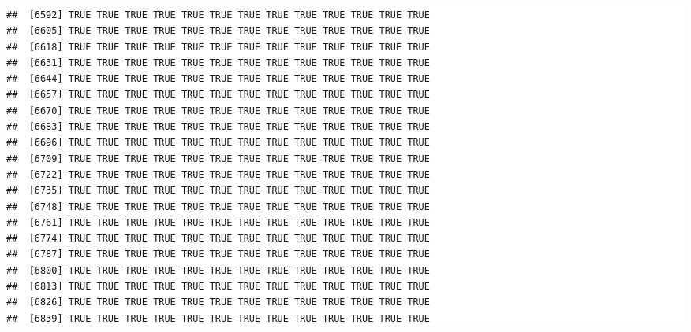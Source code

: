     ##  [6592] TRUE TRUE TRUE TRUE TRUE TRUE TRUE TRUE TRUE TRUE TRUE TRUE TRUE
    ##  [6605] TRUE TRUE TRUE TRUE TRUE TRUE TRUE TRUE TRUE TRUE TRUE TRUE TRUE
    ##  [6618] TRUE TRUE TRUE TRUE TRUE TRUE TRUE TRUE TRUE TRUE TRUE TRUE TRUE
    ##  [6631] TRUE TRUE TRUE TRUE TRUE TRUE TRUE TRUE TRUE TRUE TRUE TRUE TRUE
    ##  [6644] TRUE TRUE TRUE TRUE TRUE TRUE TRUE TRUE TRUE TRUE TRUE TRUE TRUE
    ##  [6657] TRUE TRUE TRUE TRUE TRUE TRUE TRUE TRUE TRUE TRUE TRUE TRUE TRUE
    ##  [6670] TRUE TRUE TRUE TRUE TRUE TRUE TRUE TRUE TRUE TRUE TRUE TRUE TRUE
    ##  [6683] TRUE TRUE TRUE TRUE TRUE TRUE TRUE TRUE TRUE TRUE TRUE TRUE TRUE
    ##  [6696] TRUE TRUE TRUE TRUE TRUE TRUE TRUE TRUE TRUE TRUE TRUE TRUE TRUE
    ##  [6709] TRUE TRUE TRUE TRUE TRUE TRUE TRUE TRUE TRUE TRUE TRUE TRUE TRUE
    ##  [6722] TRUE TRUE TRUE TRUE TRUE TRUE TRUE TRUE TRUE TRUE TRUE TRUE TRUE
    ##  [6735] TRUE TRUE TRUE TRUE TRUE TRUE TRUE TRUE TRUE TRUE TRUE TRUE TRUE
    ##  [6748] TRUE TRUE TRUE TRUE TRUE TRUE TRUE TRUE TRUE TRUE TRUE TRUE TRUE
    ##  [6761] TRUE TRUE TRUE TRUE TRUE TRUE TRUE TRUE TRUE TRUE TRUE TRUE TRUE
    ##  [6774] TRUE TRUE TRUE TRUE TRUE TRUE TRUE TRUE TRUE TRUE TRUE TRUE TRUE
    ##  [6787] TRUE TRUE TRUE TRUE TRUE TRUE TRUE TRUE TRUE TRUE TRUE TRUE TRUE
    ##  [6800] TRUE TRUE TRUE TRUE TRUE TRUE TRUE TRUE TRUE TRUE TRUE TRUE TRUE
    ##  [6813] TRUE TRUE TRUE TRUE TRUE TRUE TRUE TRUE TRUE TRUE TRUE TRUE TRUE
    ##  [6826] TRUE TRUE TRUE TRUE TRUE TRUE TRUE TRUE TRUE TRUE TRUE TRUE TRUE
    ##  [6839] TRUE TRUE TRUE TRUE TRUE TRUE TRUE TRUE TRUE TRUE TRUE TRUE TRUE